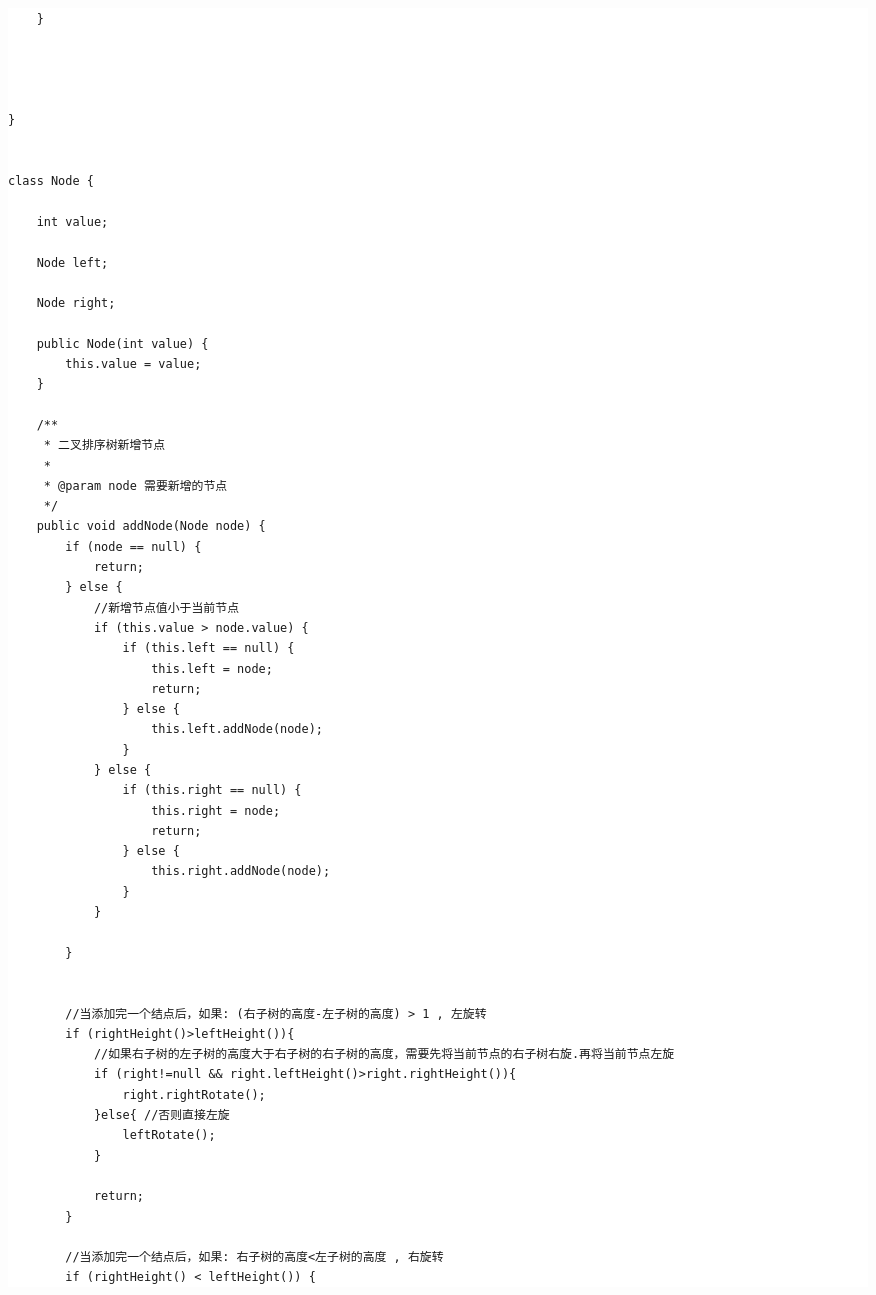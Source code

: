 ```
    }




}


class Node {

    int value;

    Node left;

    Node right;

    public Node(int value) {
        this.value = value;
    }

    /**
     * 二叉排序树新增节点
     *
     * @param node 需要新增的节点
     */
    public void addNode(Node node) {
        if (node == null) {
            return;
        } else {
            //新增节点值小于当前节点
            if (this.value > node.value) {
                if (this.left == null) {
                    this.left = node;
                    return;
                } else {
                    this.left.addNode(node);
                }
            } else {
                if (this.right == null) {
                    this.right = node;
                    return;
                } else {
                    this.right.addNode(node);
                }
            }

        }


        //当添加完一个结点后，如果: (右子树的高度-左子树的高度) > 1 , 左旋转
        if (rightHeight()>leftHeight()){
            //如果右子树的左子树的高度大于右子树的右子树的高度，需要先将当前节点的右子树右旋.再将当前节点左旋
            if (right!=null && right.leftHeight()>right.rightHeight()){
                right.rightRotate();
            }else{ //否则直接左旋
                leftRotate();
            }

            return;
        }

        //当添加完一个结点后，如果: 右子树的高度<左子树的高度 , 右旋转
        if (rightHeight() < leftHeight()) {
```